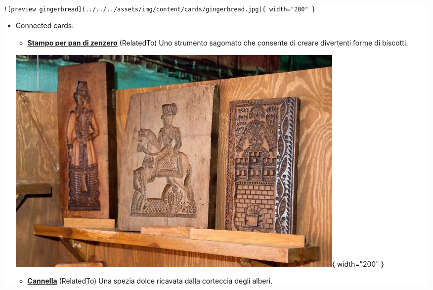     ![preview gingerbread](../../../assets/img/content/cards/gingerbread.jpg){ width="200" }

- Connected cards:
    - **[Stampo per pan di zenzero](../cards/index.md#gingerbread_mold)** (RelatedTo)
    Uno strumento sagomato che consente di creare divertenti forme di biscotti.

    ![preview gingerbread_mold](../../../assets/img/content/cards/gingerbread_mold.jpg){ width="200" }

    - **[Cannella](../cards/index.md#cinnamon)** (RelatedTo)
    Una spezia dolce ricavata dalla corteccia degli alberi.
